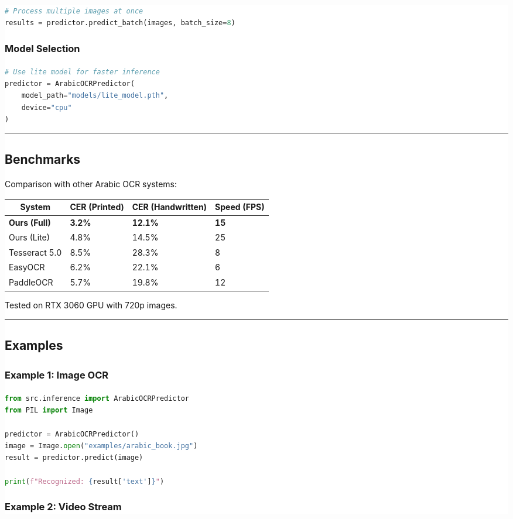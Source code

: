 ```python
# Process multiple images at once
results = predictor.predict_batch(images, batch_size=8)
```

### Model Selection

```python
# Use lite model for faster inference
predictor = ArabicOCRPredictor(
    model_path="models/lite_model.pth",
    device="cpu"
)
```

---

## Benchmarks

Comparison with other Arabic OCR systems:

| System | CER (Printed) | CER (Handwritten) | Speed (FPS) |
|--------|---------------|-------------------|-------------|
| **Ours (Full)** | **3.2%** | **12.1%** | **15** |
| Ours (Lite) | 4.8% | 14.5% | 25 |
| Tesseract 5.0 | 8.5% | 28.3% | 8 |
| EasyOCR | 6.2% | 22.1% | 6 |
| PaddleOCR | 5.7% | 19.8% | 12 |

Tested on RTX 3060 GPU with 720p images.

---

## Examples

### Example 1: Image OCR

```python
from src.inference import ArabicOCRPredictor
from PIL import Image

predictor = ArabicOCRPredictor()
image = Image.open("examples/arabic_book.jpg")
result = predictor.predict(image)

print(f"Recognized: {result['text']}")
```

### Example 2: Video Stream
